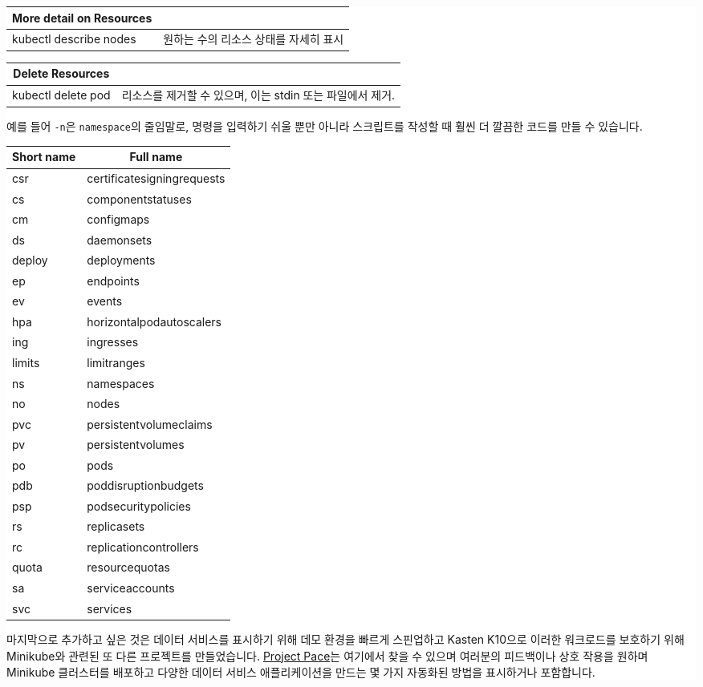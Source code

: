 | More detail on Resources |                                       |
| ------------------------ | ------------------------------------- |
| kubectl describe nodes   | 원하는 수의 리소스 상태를 자세히 표시 |

| Delete Resources   |                                                           |
| ------------------ | --------------------------------------------------------- |
| kubectl delete pod | 리소스를 제거할 수 있으며, 이는 stdin 또는 파일에서 제거. |

예를 들어 `-n`은 `namespace`의 줄임말로, 명령을 입력하기 쉬울 뿐만 아니라 스크립트를 작성할 때 훨씬 더 깔끔한 코드를 만들 수 있습니다.

| Short name | Full name                  |
| ---------- | -------------------------- |
| csr        | certificatesigningrequests |
| cs         | componentstatuses          |
| cm         | configmaps                 |
| ds         | daemonsets                 |
| deploy     | deployments                |
| ep         | endpoints                  |
| ev         | events                     |
| hpa        | horizontalpodautoscalers   |
| ing        | ingresses                  |
| limits     | limitranges                |
| ns         | namespaces                 |
| no         | nodes                      |
| pvc        | persistentvolumeclaims     |
| pv         | persistentvolumes          |
| po         | pods                       |
| pdb        | poddisruptionbudgets       |
| psp        | podsecuritypolicies        |
| rs         | replicasets                |
| rc         | replicationcontrollers     |
| quota      | resourcequotas             |
| sa         | serviceaccounts            |
| svc        | services                   |

마지막으로 추가하고 싶은 것은 데이터 서비스를 표시하기 위해 데모 환경을 빠르게 스핀업하고 Kasten K10으로 이러한 워크로드를 보호하기 위해 Minikube와 관련된 또 다른 프로젝트를 만들었습니다. [Project Pace](https://github.com/MichaelCade/project_pace)는 여기에서 찾을 수 있으며 여러분의 피드백이나 상호 작용을 원하며 Minikube 클러스터를 배포하고 다양한 데이터 서비스 애플리케이션을 만드는 몇 가지 자동화된 방법을 표시하거나 포함합니다.
